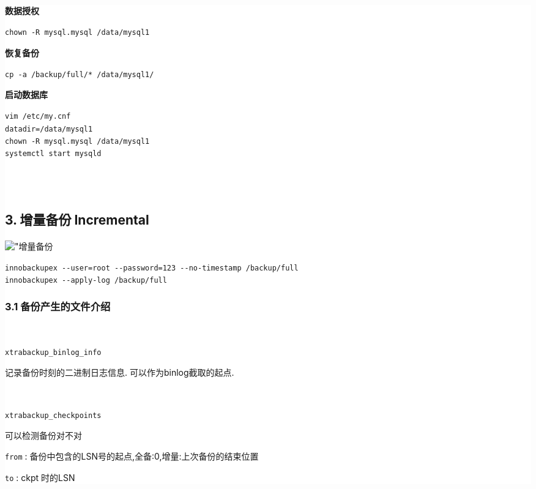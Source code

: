  

**数据授权**

```shell
chown -R mysql.mysql /data/mysql1
```

 

**恢复备份**

```shell
cp -a /backup/full/* /data/mysql1/
```

 

**启动数据库**

```shell
vim /etc/my.cnf
datadir=/data/mysql1
chown -R mysql.mysql /data/mysql1
systemctl start mysqld
```



  <br>

  <br>



## 3. 增量备份 Incremental 


!["增量备份](https://xin997.oss-cn-beijing.aliyuncs.com/xinblogs/webimg-DBA/Section7-2-2.png)

```shell
innobackupex --user=root --password=123 --no-timestamp /backup/full 
innobackupex --apply-log /backup/full 
```

 

### 3.1 备份产生的文件介绍

   <br>

`xtrabackup_binlog_info`

记录备份时刻的二进制日志信息. 可以作为binlog截取的起点.

  <br>

`xtrabackup_checkpoints`

可以检测备份对不对

 

`from` : 备份中包含的LSN号的起点,全备:0,增量:上次备份的结束位置

`to`     : ckpt 时的LSN
